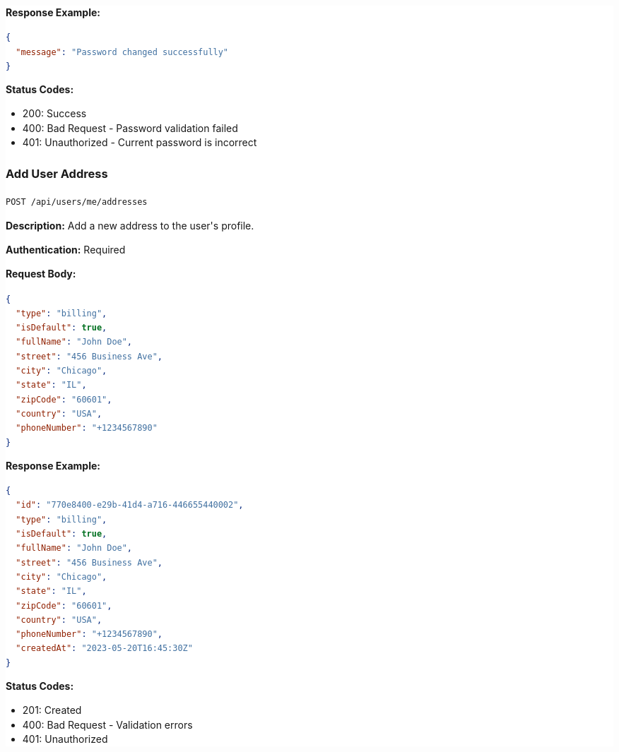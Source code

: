 **Response Example:**
```json
{
  "message": "Password changed successfully"
}
```

**Status Codes:**
- 200: Success
- 400: Bad Request - Password validation failed
- 401: Unauthorized - Current password is incorrect

### Add User Address

```
POST /api/users/me/addresses
```

**Description:** Add a new address to the user's profile.

**Authentication:** Required

**Request Body:**
```json
{
  "type": "billing",
  "isDefault": true,
  "fullName": "John Doe",
  "street": "456 Business Ave",
  "city": "Chicago",
  "state": "IL",
  "zipCode": "60601",
  "country": "USA",
  "phoneNumber": "+1234567890"
}
```

**Response Example:**
```json
{
  "id": "770e8400-e29b-41d4-a716-446655440002",
  "type": "billing",
  "isDefault": true,
  "fullName": "John Doe",
  "street": "456 Business Ave",
  "city": "Chicago",
  "state": "IL",
  "zipCode": "60601",
  "country": "USA",
  "phoneNumber": "+1234567890",
  "createdAt": "2023-05-20T16:45:30Z"
}
```

**Status Codes:**
- 201: Created
- 400: Bad Request - Validation errors
- 401: Unauthorized
